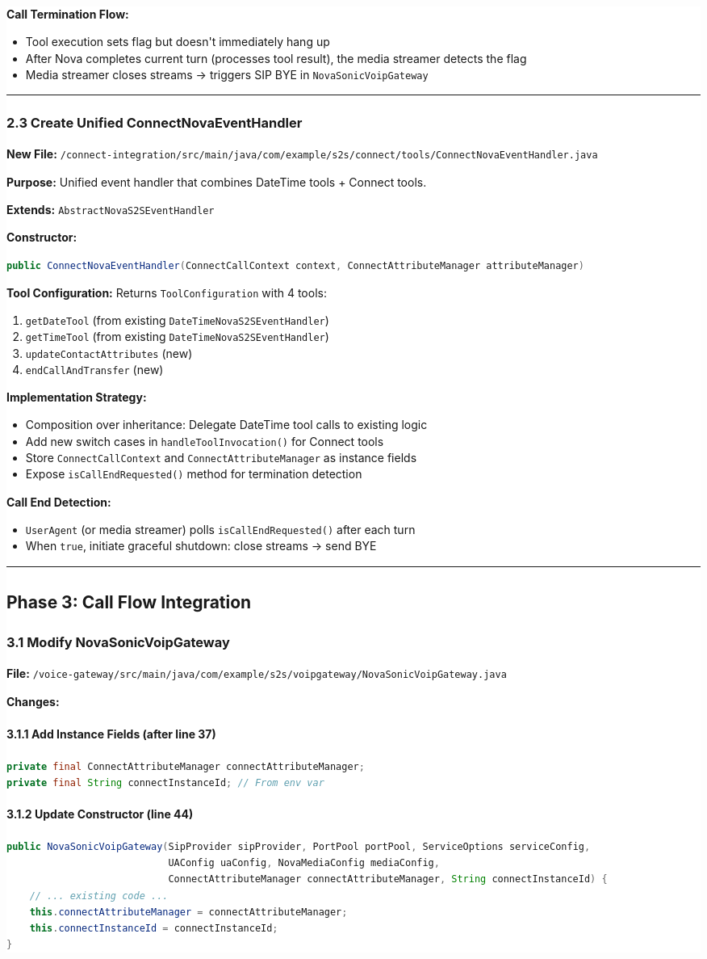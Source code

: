 **Call Termination Flow:**
- Tool execution sets flag but doesn't immediately hang up
- After Nova completes current turn (processes tool result), the media streamer detects the flag
- Media streamer closes streams → triggers SIP BYE in `NovaSonicVoipGateway`

---

### 2.3 Create Unified ConnectNovaEventHandler

**New File:** `/connect-integration/src/main/java/com/example/s2s/connect/tools/ConnectNovaEventHandler.java`

**Purpose:** Unified event handler that combines DateTime tools + Connect tools.

**Extends:** `AbstractNovaS2SEventHandler`

**Constructor:**
```java
public ConnectNovaEventHandler(ConnectCallContext context, ConnectAttributeManager attributeManager)
```

**Tool Configuration:**
Returns `ToolConfiguration` with 4 tools:
1. `getDateTool` (from existing `DateTimeNovaS2SEventHandler`)
2. `getTimeTool` (from existing `DateTimeNovaS2SEventHandler`)
3. `updateContactAttributes` (new)
4. `endCallAndTransfer` (new)

**Implementation Strategy:**
- Composition over inheritance: Delegate DateTime tool calls to existing logic
- Add new switch cases in `handleToolInvocation()` for Connect tools
- Store `ConnectCallContext` and `ConnectAttributeManager` as instance fields
- Expose `isCallEndRequested()` method for termination detection

**Call End Detection:**
- `UserAgent` (or media streamer) polls `isCallEndRequested()` after each turn
- When `true`, initiate graceful shutdown: close streams → send BYE

---

## Phase 3: Call Flow Integration

### 3.1 Modify NovaSonicVoipGateway

**File:** `/voice-gateway/src/main/java/com/example/s2s/voipgateway/NovaSonicVoipGateway.java`

**Changes:**

#### 3.1.1 Add Instance Fields (after line 37)
```java
private final ConnectAttributeManager connectAttributeManager;
private final String connectInstanceId; // From env var
```

#### 3.1.2 Update Constructor (line 44)
```java
public NovaSonicVoipGateway(SipProvider sipProvider, PortPool portPool, ServiceOptions serviceConfig,
                            UAConfig uaConfig, NovaMediaConfig mediaConfig,
                            ConnectAttributeManager connectAttributeManager, String connectInstanceId) {
    // ... existing code ...
    this.connectAttributeManager = connectAttributeManager;
    this.connectInstanceId = connectInstanceId;
}
```
